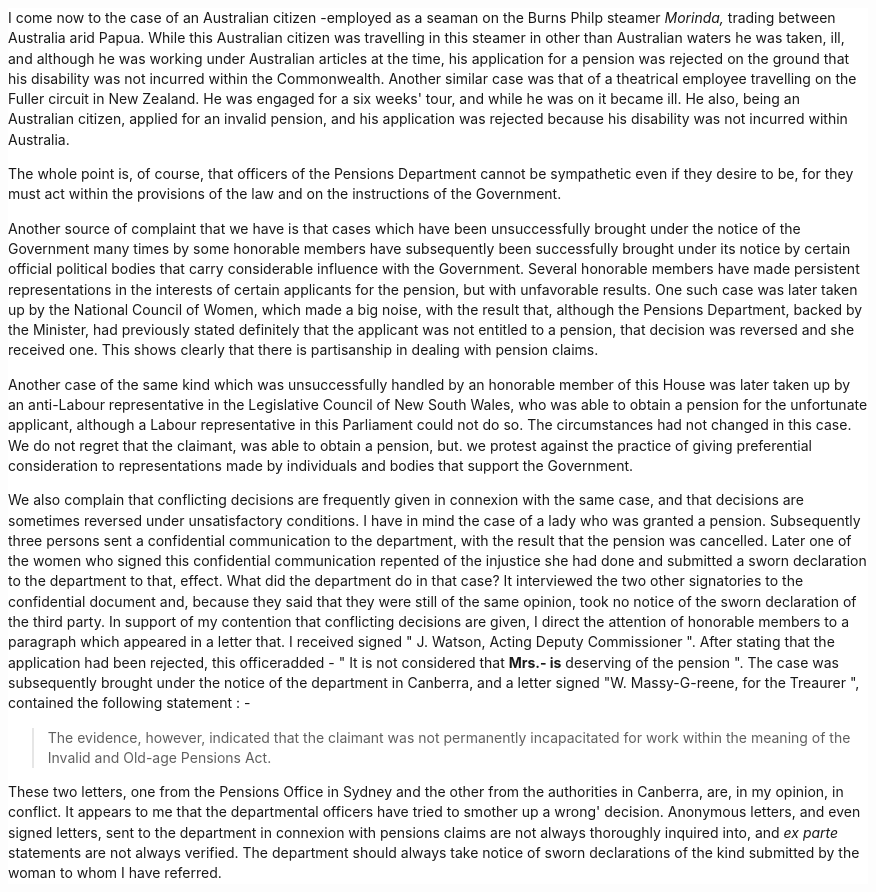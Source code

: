 I come now to the case of an Australian citizen -employed as a seaman on the Burns Philp steamer  *Morinda,*  trading between Australia arid Papua. While this Australian citizen was travelling in this steamer in other than Australian waters he was taken, ill, and although he was working under Australian articles at the time, his application for a pension was rejected on the ground that his disability was not incurred within the Commonwealth. Another similar case was that of a theatrical employee travelling on the Fuller circuit in New Zealand. He was engaged for a six weeks' tour, and while he was on it became ill. He also, being an Australian citizen, applied for an invalid pension, and his application was rejected because his disability was not incurred within Australia. 

The whole point is, of course, that officers of the Pensions Department cannot be sympathetic even if they desire to be, for they must act within the provisions of the law and on the instructions of the Government. 

Another source of complaint that we have is that cases which have been unsuccessfully brought under the notice of the Government many times by some honorable members have subsequently been successfully brought under its notice by certain official political bodies that carry considerable influence with the Government. Several honorable members have made persistent representations in the interests of certain applicants for the pension, but with unfavorable results. One such case was later taken up by the National Council of Women, which made a big noise, with the result that, although the Pensions Department, backed by the Minister, had previously stated definitely that the applicant was not entitled to a pension, that decision was reversed and she received one. This shows clearly that there is partisanship in dealing with pension claims. 

Another case of the same kind which was unsuccessfully handled by an honorable member of this House was later taken up by an anti-Labour representative in the Legislative Council of New South Wales, who was able to obtain a pension for the unfortunate applicant, although a Labour representative in this Parliament could not do so. The circumstances had not changed in this case. We do not regret that the claimant, was able to obtain a pension, but. we protest against the practice of giving preferential consideration to representations made by individuals and bodies that support the Government. 

We also complain that conflicting decisions are frequently given in connexion with the same case, and that decisions are sometimes reversed under unsatisfactory conditions. I have in mind the case of a lady who was granted a pension. Subsequently three persons sent a confidential communication to the department, with the result that the pension was cancelled. Later one of the women who signed this confidential communication repented of the injustice she had done and submitted a sworn declaration to the department to that, effect. What did the department do in that case? It interviewed the two other signatories to the confidential document and, because they said that they were still of the same opinion, took no notice of the sworn declaration of the third party. In support of my contention that conflicting decisions are given, I direct the attention of honorable members to a paragraph which appeared in a letter that. I received signed " J. Watson, Acting  Deputy  Commissioner ". After stating that the application had been rejected, this officeradded - " It is not considered that  **Mrs.- is**  deserving of the pension ". The case was subsequently brought under the notice of the department in Canberra, and a letter signed "W. Massy-G-reene, for the Treaurer ", contained the following statement :  - 

  >The evidence, however, indicated that the claimant was not permanently incapacitated for work within the meaning of the Invalid and Old-age Pensions Act. 

These two letters, one from the Pensions Office in Sydney and the other from the authorities in Canberra, are, in my opinion, in conflict. It appears to me that the departmental officers have tried to smother up a wrong' decision. Anonymous letters, and even signed letters, sent to the department in connexion with pensions claims are not always thoroughly inquired into, and  *ex parte*  statements are not always verified. The department should always take notice of sworn declarations of the kind submitted by the woman to whom I have referred. 
